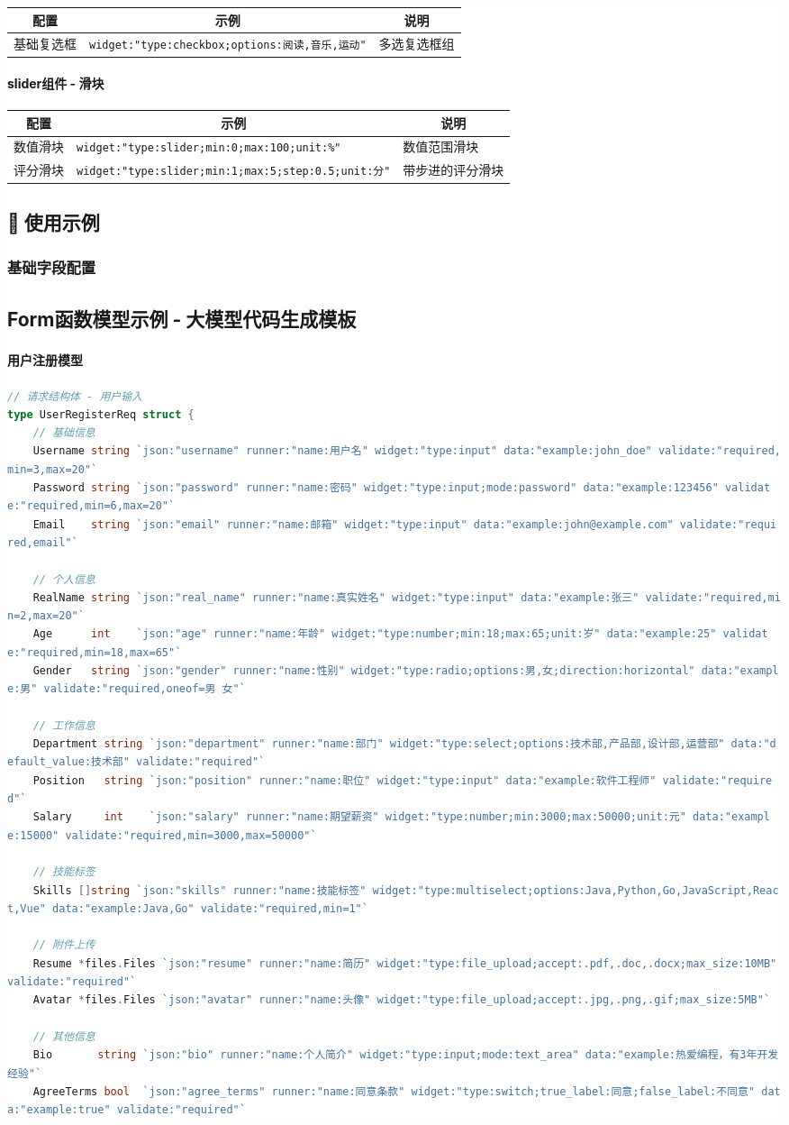 | 配置       | 示例 | 说明         |
| ------------ | ------ | -------------- |
| 基础复选框 | `widget:"type:checkbox;options:阅读,音乐,运动"`     | 多选复选框组 |

#### slider组件 - 滑块

| 配置     | 示例 | 说明             |
| ---------- | ------ | ------------------ |
| 数值滑块 | `widget:"type:slider;min:0;max:100;unit:%"`     | 数值范围滑块     |
| 评分滑块 | `widget:"type:slider;min:1;max:5;step:0.5;unit:分"`     | 带步进的评分滑块 |

## 📝 使用示例

### 基础字段配置

## Form函数模型示例 - 大模型代码生成模板

#### 用户注册模型

```go
// 请求结构体 - 用户输入
type UserRegisterReq struct {
    // 基础信息
    Username string `json:"username" runner:"name:用户名" widget:"type:input" data:"example:john_doe" validate:"required,min=3,max=20"`
    Password string `json:"password" runner:"name:密码" widget:"type:input;mode:password" data:"example:123456" validate:"required,min=6,max=20"`
    Email    string `json:"email" runner:"name:邮箱" widget:"type:input" data:"example:john@example.com" validate:"required,email"`
    
    // 个人信息
    RealName string `json:"real_name" runner:"name:真实姓名" widget:"type:input" data:"example:张三" validate:"required,min=2,max=20"`
    Age      int    `json:"age" runner:"name:年龄" widget:"type:number;min:18;max:65;unit:岁" data:"example:25" validate:"required,min=18,max=65"`
    Gender   string `json:"gender" runner:"name:性别" widget:"type:radio;options:男,女;direction:horizontal" data:"example:男" validate:"required,oneof=男 女"`
    
    // 工作信息
    Department string `json:"department" runner:"name:部门" widget:"type:select;options:技术部,产品部,设计部,运营部" data:"default_value:技术部" validate:"required"`
    Position   string `json:"position" runner:"name:职位" widget:"type:input" data:"example:软件工程师" validate:"required"`
    Salary     int    `json:"salary" runner:"name:期望薪资" widget:"type:number;min:3000;max:50000;unit:元" data:"example:15000" validate:"required,min=3000,max=50000"`
    
    // 技能标签
    Skills []string `json:"skills" runner:"name:技能标签" widget:"type:multiselect;options:Java,Python,Go,JavaScript,React,Vue" data:"example:Java,Go" validate:"required,min=1"`
    
    // 附件上传
    Resume *files.Files `json:"resume" runner:"name:简历" widget:"type:file_upload;accept:.pdf,.doc,.docx;max_size:10MB" validate:"required"`
    Avatar *files.Files `json:"avatar" runner:"name:头像" widget:"type:file_upload;accept:.jpg,.png,.gif;max_size:5MB"`
    
    // 其他信息
    Bio       string `json:"bio" runner:"name:个人简介" widget:"type:input;mode:text_area" data:"example:热爱编程，有3年开发经验"`
    AgreeTerms bool  `json:"agree_terms" runner:"name:同意条款" widget:"type:switch;true_label:同意;false_label:不同意" data:"example:true" validate:"required"`
```